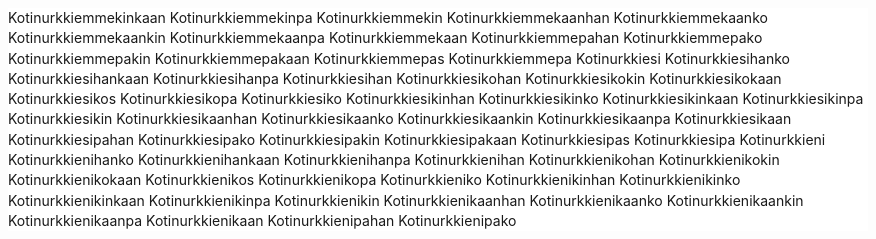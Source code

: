 Kotinurkkiemmekinkaan
Kotinurkkiemmekinpa
Kotinurkkiemmekin
Kotinurkkiemmekaanhan
Kotinurkkiemmekaanko
Kotinurkkiemmekaankin
Kotinurkkiemmekaanpa
Kotinurkkiemmekaan
Kotinurkkiemmepahan
Kotinurkkiemmepako
Kotinurkkiemmepakin
Kotinurkkiemmepakaan
Kotinurkkiemmepas
Kotinurkkiemmepa
Kotinurkkiesi
Kotinurkkiesihanko
Kotinurkkiesihankaan
Kotinurkkiesihanpa
Kotinurkkiesihan
Kotinurkkiesikohan
Kotinurkkiesikokin
Kotinurkkiesikokaan
Kotinurkkiesikos
Kotinurkkiesikopa
Kotinurkkiesiko
Kotinurkkiesikinhan
Kotinurkkiesikinko
Kotinurkkiesikinkaan
Kotinurkkiesikinpa
Kotinurkkiesikin
Kotinurkkiesikaanhan
Kotinurkkiesikaanko
Kotinurkkiesikaankin
Kotinurkkiesikaanpa
Kotinurkkiesikaan
Kotinurkkiesipahan
Kotinurkkiesipako
Kotinurkkiesipakin
Kotinurkkiesipakaan
Kotinurkkiesipas
Kotinurkkiesipa
Kotinurkkieni
Kotinurkkienihanko
Kotinurkkienihankaan
Kotinurkkienihanpa
Kotinurkkienihan
Kotinurkkienikohan
Kotinurkkienikokin
Kotinurkkienikokaan
Kotinurkkienikos
Kotinurkkienikopa
Kotinurkkieniko
Kotinurkkienikinhan
Kotinurkkienikinko
Kotinurkkienikinkaan
Kotinurkkienikinpa
Kotinurkkienikin
Kotinurkkienikaanhan
Kotinurkkienikaanko
Kotinurkkienikaankin
Kotinurkkienikaanpa
Kotinurkkienikaan
Kotinurkkienipahan
Kotinurkkienipako